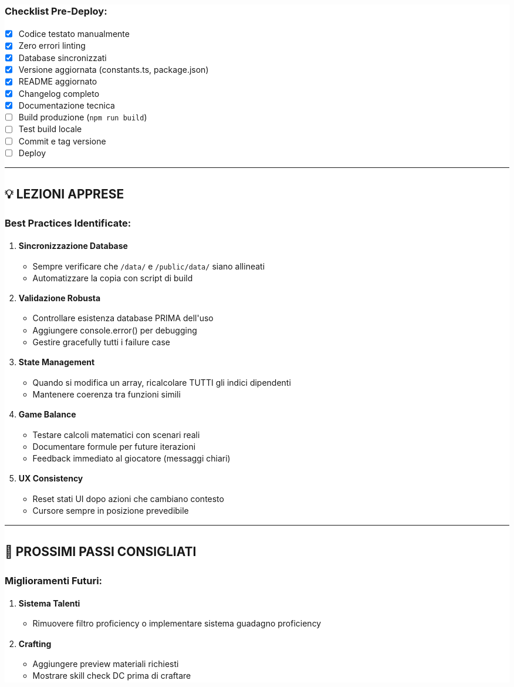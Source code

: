 ### **Checklist Pre-Deploy:**
- [x] Codice testato manualmente
- [x] Zero errori linting
- [x] Database sincronizzati
- [x] Versione aggiornata (constants.ts, package.json)
- [x] README aggiornato
- [x] Changelog completo
- [x] Documentazione tecnica
- [ ] Build produzione (`npm run build`)
- [ ] Test build locale
- [ ] Commit e tag versione
- [ ] Deploy

---

## 💡 **LEZIONI APPRESE**

### **Best Practices Identificate:**

1. **Sincronizzazione Database**
   - Sempre verificare che `/data/` e `/public/data/` siano allineati
   - Automatizzare la copia con script di build

2. **Validazione Robusta**
   - Controllare esistenza database PRIMA dell'uso
   - Aggiungere console.error() per debugging
   - Gestire gracefully tutti i failure case

3. **State Management**
   - Quando si modifica un array, ricalcolare TUTTI gli indici dipendenti
   - Mantenere coerenza tra funzioni simili

4. **Game Balance**
   - Testare calcoli matematici con scenari reali
   - Documentare formule per future iterazioni
   - Feedback immediato al giocatore (messaggi chiari)

5. **UX Consistency**
   - Reset stati UI dopo azioni che cambiano contesto
   - Cursore sempre in posizione prevedibile

---

## 🎯 **PROSSIMI PASSI CONSIGLIATI**

### **Miglioramenti Futuri:**

1. **Sistema Talenti**
   - Rimuovere filtro proficiency o implementare sistema guadagno proficiency

2. **Crafting**
   - Aggiungere preview materiali richiesti
   - Mostrare skill check DC prima di craftare
